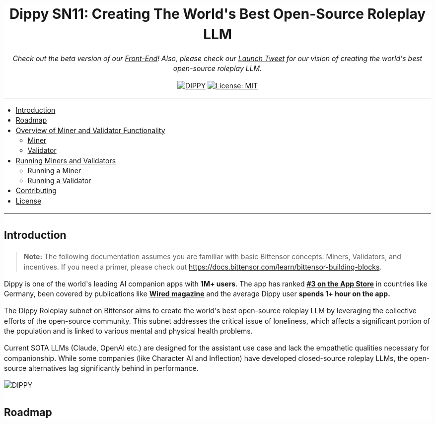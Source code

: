 <div align="center">

# Dippy SN11: Creating The World's Best Open-Source Roleplay LLM 

*Check out the beta version of our [Front-End](https://bittensor.dippy.ai/play)! Also, please check our [Launch Tweet](https://twitter.com/angad_ai/status/1788993280002175415) for our vision of creating the world's best open-source roleplay LLM.*

[![DIPPY](/assests/banner.png)](https://dippy.ai)
[![License: MIT](https://img.shields.io/badge/License-MIT-yellow.svg)](https://opensource.org/licenses/MIT) 

---

</div>

- [Introduction](#introduction)
- [Roadmap](#roadmap)
- [Overview of Miner and Validator Functionality](#overview-of-miner-and-validator-functionality)
  - [Miner](#miner)
  - [Validator](#validator)
- [Running Miners and Validators](#running-miners-and-validators)
  - [Running a Miner](#running-a-miner)
  - [Running a Validator](#running-a-validator)
- [Contributing](#contributing)
- [License](#license)

---

## Introduction

> **Note:** The following documentation assumes you are familiar with basic Bittensor concepts: Miners, Validators, and incentives. If you need a primer, please check out https://docs.bittensor.com/learn/bittensor-building-blocks.

Dippy is one of the world's leading AI companion apps with **1M+ users**. The app has ranked [**#3 on the App Store**](https://x.com/angad_ai/status/1850924240742031526) in countries like Germany, been covered by publications like [**Wired magazine**](https://www.wired.com/story/dippy-ai-girlfriend-boyfriend-reasoning/) and the average Dippy user **spends 1+ hour on the app.** 

The Dippy Roleplay subnet on Bittensor aims to create the world's best open-source roleplay LLM by leveraging the collective efforts of the open-source community. This subnet addresses the critical issue of loneliness, which affects a significant portion of the population and is linked to various mental and physical health problems. 

Current SOTA LLMs (Claude, OpenAI etc.) are designed for the assistant use case and lack the empathetic qualities necessary for companionship. While some companies (like Character AI and Inflection) have developed closed-source roleplay LLMs, the open-source alternatives lag significantly behind in performance. 

![DIPPY](/assests/comp.png)

## Roadmap
